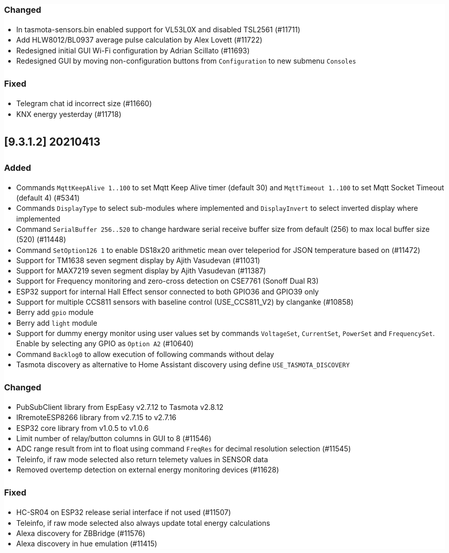 ### Changed
- In tasmota-sensors.bin enabled support for VL53L0X and disabled TSL2561 (#11711)
- Add HLW8012/BL0937 average pulse calculation by Alex Lovett (#11722)
- Redesigned initial GUI Wi-Fi configuration by Adrian Scillato (#11693)
- Redesigned GUI by moving non-configuration buttons from ``Configuration`` to new submenu ``Consoles``

### Fixed
- Telegram chat id incorrect size (#11660)
- KNX energy yesterday (#11718)

## [9.3.1.2] 20210413
### Added
- Commands ``MqttKeepAlive 1..100`` to set Mqtt Keep Alive timer (default 30) and ``MqttTimeout 1..100`` to set Mqtt Socket Timeout (default 4) (#5341)
- Commands ``DisplayType`` to select sub-modules where implemented and ``DisplayInvert`` to select inverted display where implemented
- Command ``SerialBuffer 256..520`` to change hardware serial receive buffer size from default (256) to max local buffer size (520) (#11448)
- Command ``SetOption126 1`` to enable DS18x20 arithmetic mean over teleperiod for JSON temperature based on (#11472)
- Support for TM1638 seven segment display by Ajith Vasudevan (#11031)
- Support for MAX7219 seven segment display by Ajith Vasudevan (#11387)
- Support for Frequency monitoring and zero-cross detection on CSE7761 (Sonoff Dual R3)
- ESP32 support for internal Hall Effect sensor connected to both GPIO36 and GPIO39 only
- Support for multiple CCS811 sensors with baseline control (USE_CCS811_V2) by clanganke (#10858)
- Berry add ``gpio`` module
- Berry add ``light`` module
- Support for dummy energy monitor using user values set by commands ``VoltageSet``, ``CurrentSet``, ``PowerSet`` and ``FrequencySet``. Enable by selecting any GPIO as ``Option A2`` (#10640)
- Command ``Backlog0`` to allow execution of following commands without delay
- Tasmota discovery as alternative to Home Assistant discovery using define ``USE_TASMOTA_DISCOVERY``

### Changed
- PubSubClient library from EspEasy v2.7.12 to Tasmota v2.8.12
- IRremoteESP8266 library from v2.7.15 to v2.7.16
- ESP32 core library from v1.0.5 to v1.0.6
- Limit number of relay/button columns in GUI to 8 (#11546)
- ADC range result from int to float using command ``FreqRes`` for decimal resolution selection (#11545)
- Teleinfo, if raw mode selected also return telemety values in SENSOR data
- Removed overtemp detection on external energy monitoring devices (#11628)

### Fixed
- HC-SR04 on ESP32 release serial interface if not used (#11507)
- Teleinfo, if raw mode selected also always update total energy calculations
- Alexa discovery for ZBBridge (#11576)
- Alexa discovery in hue emulation (#11415)
